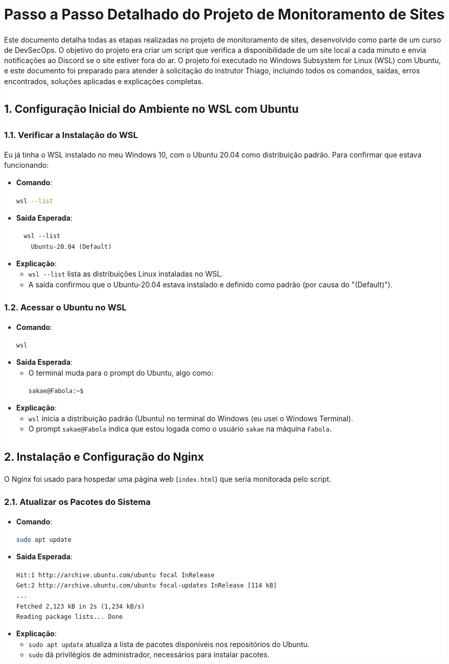 # Passo a Passo Detalhado do Projeto de Monitoramento de Sites

Este documento detalha todas as etapas realizadas no projeto de monitoramento de sites, desenvolvido como parte de um curso de DevSecOps. O objetivo do projeto era criar um script que verifica a disponibilidade de um site local a cada minuto e envia notificações ao Discord se o site estiver fora do ar. O projeto foi executado no Windows Subsystem for Linux (WSL) com Ubuntu, e este documento foi preparado para atender à solicitação do instrutor Thiago, incluindo todos os comandos, saídas, erros encontrados, soluções aplicadas e explicações completas.

## 1. Configuração Inicial do Ambiente no WSL com Ubuntu

### 1.1. Verificar a Instalação do WSL
Eu já tinha o WSL instalado no meu Windows 10, com o Ubuntu 20.04 como distribuição padrão. Para confirmar que estava funcionando:
- **Comando**:
  ```bash
  wsl --list
  ```
- **Saída Esperada**:
  ```
    wsl --list
      Ubuntu-20.04 (Default)
  ```
- **Explicação**:
  - `wsl --list` lista as distribuições Linux instaladas no WSL.
  - A saída confirmou que o Ubuntu-20.04 estava instalado e definido como padrão (por causa do "(Default)").

### 1.2. Acessar o Ubuntu no WSL
- **Comando**:
  ```bash
  wsl
  ```
- **Saída Esperada**:
  - O terminal muda para o prompt do Ubuntu, algo como:
    ```
    sakae@Fabola:~$ 
    ```
- **Explicação**:
  - `wsl` inicia a distribuição padrão (Ubuntu) no terminal do Windows (eu usei o Windows Terminal).
  - O prompt `sakae@Fabola` indica que estou logada como o usuário `sakae` na máquina `Fabola`.

## 2. Instalação e Configuração do Nginx

O Nginx foi usado para hospedar uma página web (`index.html`) que seria monitorada pelo script.

### 2.1. Atualizar os Pacotes do Sistema
- **Comando**:
  ```bash
  sudo apt update
  ```
- **Saída Esperada**:
  ```
  Hit:1 http://archive.ubuntu.com/ubuntu focal InRelease
  Get:2 http://archive.ubuntu.com/ubuntu focal-updates InRelease [114 kB]
  ...
  Fetched 2,123 kB in 2s (1,234 kB/s)
  Reading package lists... Done
  ```
- **Explicação**:
  - `sudo apt update` atualiza a lista de pacotes disponíveis nos repositórios do Ubuntu.
  - `sudo` dá privilégios de administrador, necessários para instalar pacotes.